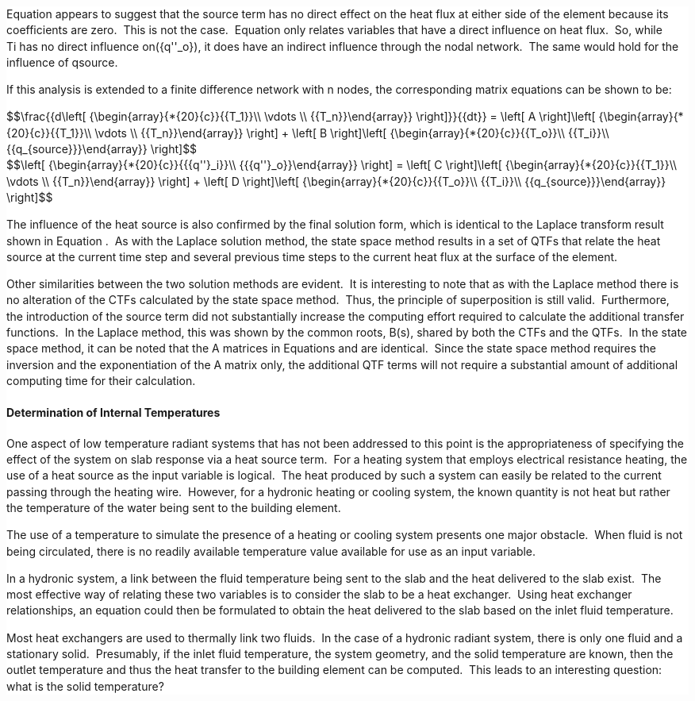 Equation appears to suggest that the source term has no direct effect on the heat flux at either side of the element because its coefficients are zero.  This is not the case.  Equation only relates variables that have a direct influence on heat flux.  So, while Ti has no direct influence on<span>\({q''_o}\)</span>, it does have an indirect influence through the nodal network.  The same would hold for the influence of qsource.

If this analysis is extended to a finite difference network with n nodes, the corresponding matrix equations can be shown to be:

<div>$$\frac{{d\left[ {\begin{array}{*{20}{c}}{{T_1}}\\ \vdots \\ {{T_n}}\end{array}} \right]}}{{dt}} = \left[ A \right]\left[ {\begin{array}{*{20}{c}}{{T_1}}\\ \vdots \\ {{T_n}}\end{array}} \right] + \left[ B \right]\left[ {\begin{array}{*{20}{c}}{{T_o}}\\ {{T_i}}\\ {{q_{source}}}\end{array}} \right]$$</div>

<div>$$\left[ {\begin{array}{*{20}{c}}{{{q''}_i}}\\ {{{q''}_o}}\end{array}} \right] = \left[ C \right]\left[ {\begin{array}{*{20}{c}}{{T_1}}\\ \vdots \\ {{T_n}}\end{array}} \right] + \left[ D \right]\left[ {\begin{array}{*{20}{c}}{{T_o}}\\ {{T_i}}\\ {{q_{source}}}\end{array}} \right]$$</div>

The influence of the heat source is also confirmed by the final solution form, which is identical to the Laplace transform result shown in Equation .  As with the Laplace solution method, the state space method results in a set of QTFs that relate the heat source at the current time step and several previous time steps to the current heat flux at the surface of the element.

Other similarities between the two solution methods are evident.  It is interesting to note that as with the Laplace method there is no alteration of the CTFs calculated by the state space method.  Thus, the principle of superposition is still valid.  Furthermore, the introduction of the source term did not substantially increase the computing effort required to calculate the additional transfer functions.  In the Laplace method, this was shown by the common roots, B(s), shared by both the CTFs and the QTFs.  In the state space method, it can be noted that the A matrices in Equations and are identical.  Since the state space method requires the inversion and the exponentiation of the A matrix only, the additional QTF terms will not require a substantial amount of additional computing time for their calculation.

#### Determination of Internal Temperatures

One aspect of low temperature radiant systems that has not been addressed to this point is the appropriateness of specifying the effect of the system on slab response via a heat source term.  For a heating system that employs electrical resistance heating, the use of a heat source as the input variable is logical.  The heat produced by such a system can easily be related to the current passing through the heating wire.  However, for a hydronic heating or cooling system, the known quantity is not heat but rather the temperature of the water being sent to the building element.

The use of a temperature to simulate the presence of a heating or cooling system presents one major obstacle.  When fluid is not being circulated, there is no readily available temperature value available for use as an input variable.

In a hydronic system, a link between the fluid temperature being sent to the slab and the heat delivered to the slab exist.  The most effective way of relating these two variables is to consider the slab to be a heat exchanger.  Using heat exchanger relationships, an equation could then be formulated to obtain the heat delivered to the slab based on the inlet fluid temperature.

Most heat exchangers are used to thermally link two fluids.  In the case of a hydronic radiant system, there is only one fluid and a stationary solid.  Presumably, if the inlet fluid temperature, the system geometry, and the solid temperature are known, then the outlet temperature and thus the heat transfer to the building element can be computed.  This leads to an interesting question:  what is the solid temperature?
